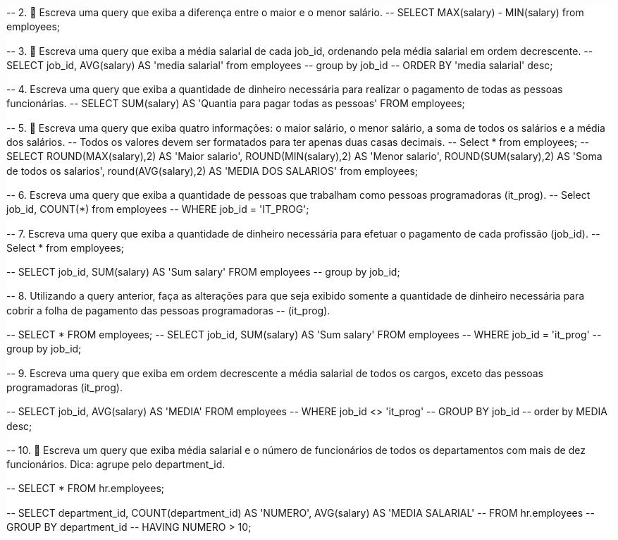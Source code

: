 -- 2. 🚀 Escreva uma query que exiba a diferença entre o maior e o menor salário.
-- SELECT MAX(salary) - MIN(salary) from employees;

-- 3. 🚀 Escreva uma query que exiba a média salarial de cada job_id, ordenando pela média salarial em ordem decrescente.
-- SELECT job_id, AVG(salary) AS 'media salarial' from employees
-- group by job_id
-- ORDER BY 'media salarial' desc;

-- 4. Escreva uma query que exiba a quantidade de dinheiro necessária para realizar o pagamento de todas as pessoas funcionárias.
-- SELECT SUM(salary) AS 'Quantia para pagar todas as pessoas' FROM employees;

-- 5. 🚀 Escreva uma query que exiba quatro informações: o maior salário, o menor salário, a soma de todos os salários e a média dos salários. 
-- Todos os valores devem ser formatados para ter apenas duas casas decimais.
-- Select * from employees;
-- SELECT ROUND(MAX(salary),2) AS 'Maior salario', ROUND(MIN(salary),2) AS 'Menor salario', ROUND(SUM(salary),2) AS 'Soma de todos os salarios', round(AVG(salary),2) AS 'MEDIA DOS SALARIOS' from employees;

-- 6. Escreva uma query que exiba a quantidade de pessoas que trabalham como pessoas programadoras (it_prog).
-- Select job_id, COUNT(*) from employees
-- WHERE job_id = 'IT_PROG';

-- 7. Escreva uma query que exiba a quantidade de dinheiro necessária para efetuar o pagamento de cada profissão (job_id).
-- Select * from employees;

-- SELECT job_id, SUM(salary) AS 'Sum salary' FROM employees
-- group by job_id;

-- 8. Utilizando a query anterior, faça as alterações para que seja exibido somente a quantidade de dinheiro necessária para cobrir a folha de pagamento das pessoas programadoras 
-- (it_prog).

-- SELECT * FROM employees;
-- SELECT job_id, SUM(salary) AS 'Sum salary' FROM employees
-- WHERE job_id = 'it_prog'
--  group by job_id;

-- 9. Escreva uma query que exiba em ordem decrescente a média salarial de todos os cargos, exceto das pessoas programadoras (it_prog).

-- SELECT job_id, AVG(salary) AS 'MEDIA' FROM employees
-- WHERE job_id <> 'it_prog'
-- GROUP BY job_id
-- order by MEDIA desc;

-- 10. 🚀 Escreva um query que exiba média salarial e o número de funcionários de todos os departamentos com mais de dez funcionários. Dica: agrupe pelo department_id.

-- SELECT * FROM hr.employees;

-- SELECT department_id, COUNT(department_id) AS 'NUMERO', AVG(salary) AS 'MEDIA SALARIAL' 
-- FROM hr.employees
-- GROUP BY department_id
-- HAVING NUMERO > 10;
